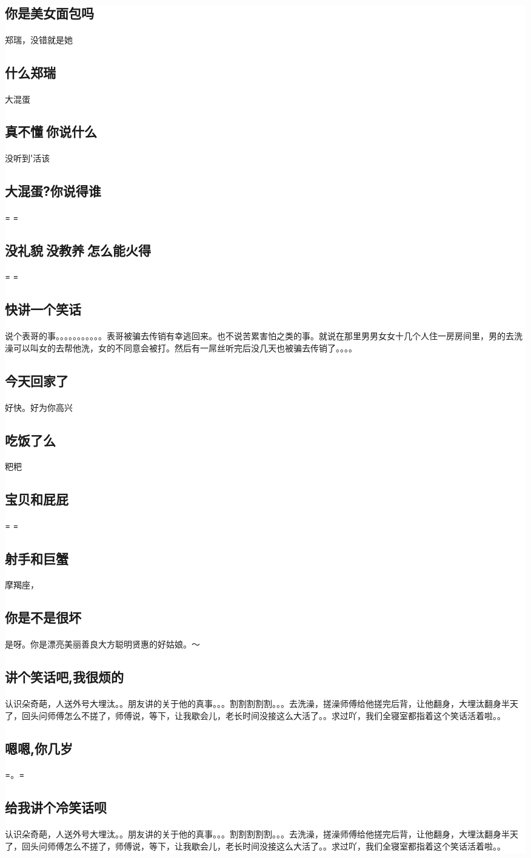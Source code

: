 ## 你是美女面包吗
郑瑞，没错就是她

## 什么郑瑞
大混蛋

## 真不懂 你说什么
没听到'活该

## 大混蛋?你说得谁
= =

## 没礼貌 没教养 怎么能火得
= =

## 快讲一个笑话
说个表哥的事。。。。。。。。。。。表哥被骗去传销有幸逃回来。也不说苦累害怕之类的事。就说在那里男男女女十几个人住一房房间里，男的去洗澡可以叫女的去帮他洗，女的不同意会被打。然后有一屌丝听完后没几天也被骗去传销了。。。。

## 今天回家了
好快。好为你高兴

## 吃饭了么
粑粑

## 宝贝和屁屁
= =

## 射手和巨蟹
摩羯座，

## 你是不是很坏
是呀。你是漂亮美丽善良大方聪明贤惠的好姑娘。～

## 讲个笑话吧,我很烦的
认识朵奇葩，人送外号大埋汰。。朋友讲的关于他的真事。。。割割割割割。。。去洗澡，搓澡师傅给他搓完后背，让他翻身，大埋汰翻身半天了，回头问师傅怎么不搓了，师傅说，等下，让我歇会儿，老长时间没接这么大活了。。求过吖，我们全寝室都指着这个笑话活着啦。。

## 嗯嗯,你几岁
=。=

## 给我讲个冷笑话呗
认识朵奇葩，人送外号大埋汰。。朋友讲的关于他的真事。。。割割割割割。。。去洗澡，搓澡师傅给他搓完后背，让他翻身，大埋汰翻身半天了，回头问师傅怎么不搓了，师傅说，等下，让我歇会儿，老长时间没接这么大活了。。求过吖，我们全寝室都指着这个笑话活着啦。。
